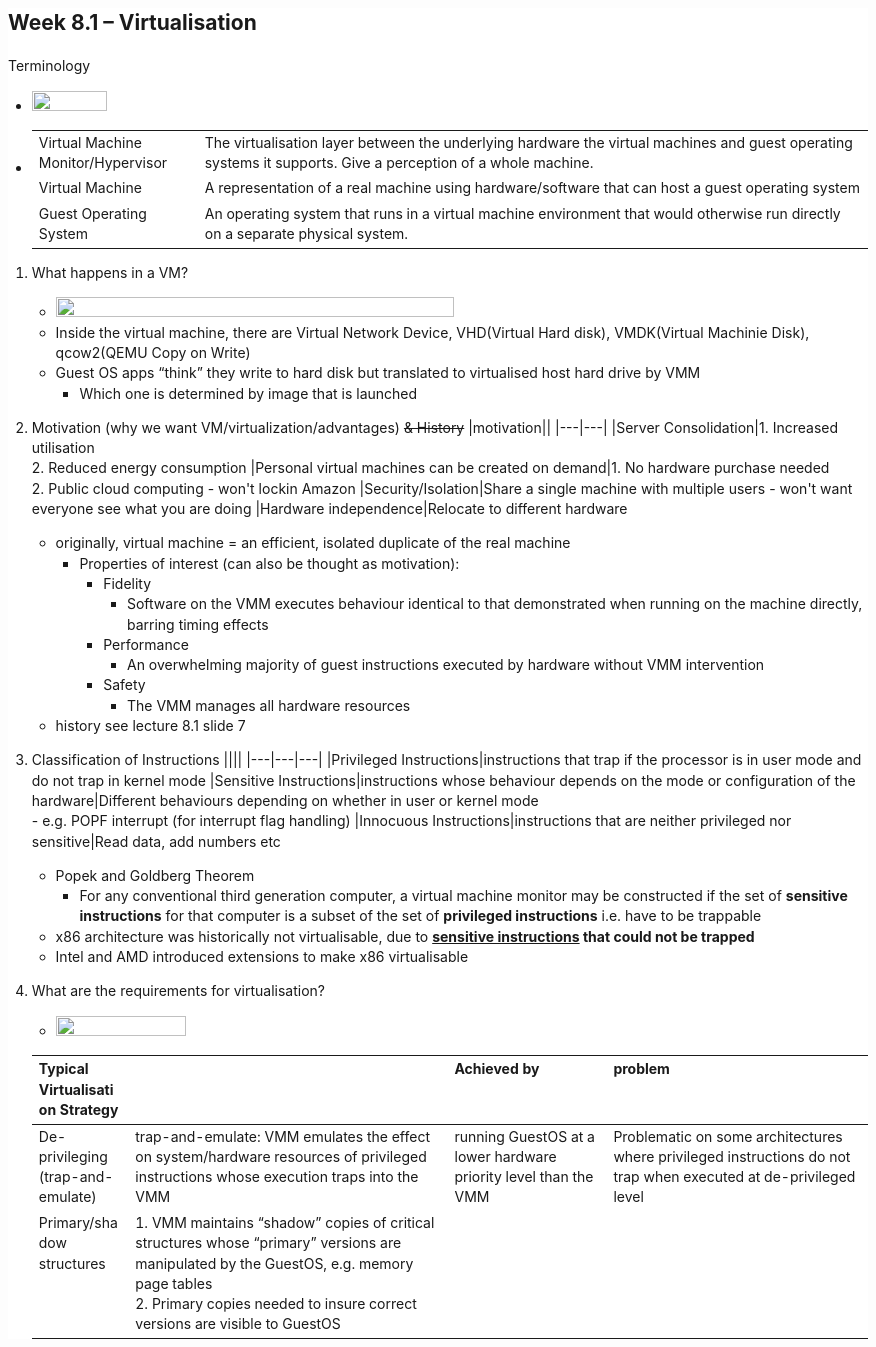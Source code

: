 ## Week 8.1 – Virtualisation
Terminology
- <img src="./docs/15.png" width="30%" height="30%" />
- 
    |||
    |---|---|
    |Virtual Machine Monitor/Hypervisor|The virtualisation layer between the underlying hardware the virtual machines and guest operating systems it supports. Give a perception of a whole machine.
    |Virtual Machine|A representation of a real machine using hardware/software that can host a guest operating system
    |Guest Operating System|An operating system that runs in a virtual machine environment that would otherwise run directly on a separate physical system.
1. What happens in a VM?
    - <img src="./docs/16.jpg" width="70%" height="30%" />
    - Inside the virtual machine, there are Virtual Network Device, VHD(Virtual Hard disk), VMDK(Virtual Machinie Disk), qcow2(QEMU Copy on Write)
    - Guest OS apps “think” they write to hard disk but translated to virtualised host hard drive by VMM
        - Which one is determined by image that is launched

2. Motivation (why we want VM/virtualization/advantages) ~~& History~~
    |motivation||
    |---|---|
    |Server Consolidation|1. Increased utilisation<br/>2. Reduced energy consumption
    |Personal virtual machines can be created on demand|1. No hardware purchase needed<br/>2. Public cloud computing - won't lockin Amazon
    |Security/Isolation|Share a single machine with multiple users - won't want everyone see what you are doing
    |Hardware independence|Relocate to different hardware
    - originally, virtual machine = an efficient, isolated duplicate of the real machine
        - Properties of interest (can also be thought as motivation):
            - Fidelity
                - Software on the VMM executes behaviour identical to that demonstrated when running on the machine directly, barring timing effects
            - Performance
                - An overwhelming majority of guest instructions executed by hardware without VMM intervention
            - Safety
                - The VMM manages all hardware resources
    - history see lecture 8.1 slide 7
3. Classification of Instructions
    ||||
    |---|---|---|
    |Privileged Instructions|instructions that trap if the processor is in user mode and do not trap in kernel mode
    |Sensitive Instructions|instructions whose behaviour depends on the mode or configuration of the hardware|Different behaviours depending on whether in user or kernel mode<br/>- e.g. POPF interrupt (for interrupt flag handling)
    |Innocuous Instructions|instructions that are neither privileged nor sensitive|Read data, add numbers etc
    - Popek and Goldberg Theorem  
        - For any conventional third generation computer, a virtual machine monitor may be constructed if the set of **sensitive instructions** for that computer is a subset of the set of **privileged instructions** i.e. have to be trappable
    - x86 architecture was historically not virtualisable, due to **<u>sensitive instructions</u> that could not be trapped** 
    - Intel and AMD introduced extensions to make x86 virtualisable
3. What are the requirements for virtualisation?
    - <img src="./docs/17.jpg" width="40%" height="30%" />
    |Typical Virtualisation Strategy||Achieved by|problem|
    |---|---|---|---|
    |De-privileging (trap-and-emulate)|trap-and-emulate: VMM emulates the effect on system/hardware resources of privileged instructions whose execution traps into the VMM|running GuestOS at a lower hardware priority level than the VMM|Problematic on some architectures where privileged instructions do not trap when executed at de-privileged level
    |Primary/shadow structures|1. VMM maintains “shadow” copies of critical structures whose “primary” versions are manipulated by the GuestOS, e.g. memory page tables<br/>2. Primary copies needed to insure correct versions are visible to GuestOS